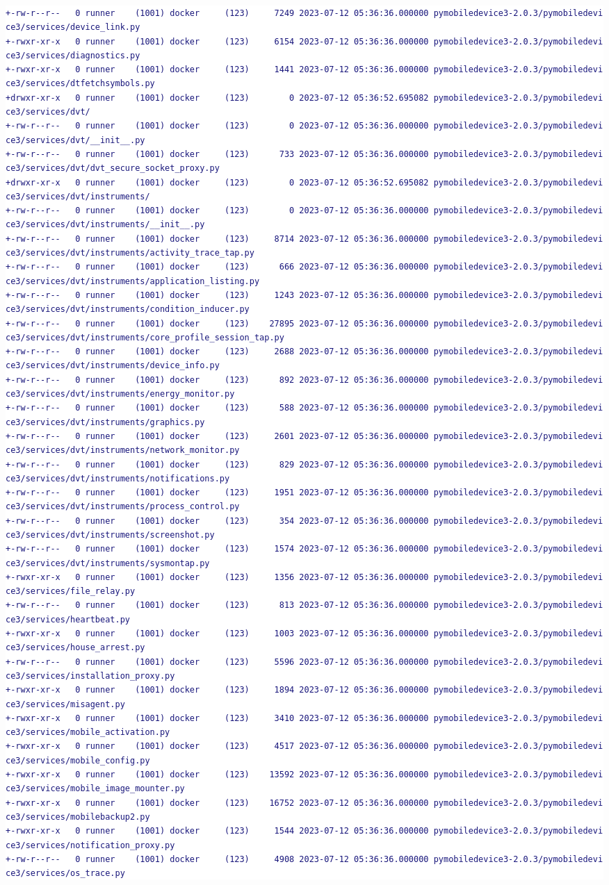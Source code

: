 ```diff
+-rw-r--r--   0 runner    (1001) docker     (123)     7249 2023-07-12 05:36:36.000000 pymobiledevice3-2.0.3/pymobiledevice3/services/device_link.py
+-rwxr-xr-x   0 runner    (1001) docker     (123)     6154 2023-07-12 05:36:36.000000 pymobiledevice3-2.0.3/pymobiledevice3/services/diagnostics.py
+-rwxr-xr-x   0 runner    (1001) docker     (123)     1441 2023-07-12 05:36:36.000000 pymobiledevice3-2.0.3/pymobiledevice3/services/dtfetchsymbols.py
+drwxr-xr-x   0 runner    (1001) docker     (123)        0 2023-07-12 05:36:52.695082 pymobiledevice3-2.0.3/pymobiledevice3/services/dvt/
+-rw-r--r--   0 runner    (1001) docker     (123)        0 2023-07-12 05:36:36.000000 pymobiledevice3-2.0.3/pymobiledevice3/services/dvt/__init__.py
+-rw-r--r--   0 runner    (1001) docker     (123)      733 2023-07-12 05:36:36.000000 pymobiledevice3-2.0.3/pymobiledevice3/services/dvt/dvt_secure_socket_proxy.py
+drwxr-xr-x   0 runner    (1001) docker     (123)        0 2023-07-12 05:36:52.695082 pymobiledevice3-2.0.3/pymobiledevice3/services/dvt/instruments/
+-rw-r--r--   0 runner    (1001) docker     (123)        0 2023-07-12 05:36:36.000000 pymobiledevice3-2.0.3/pymobiledevice3/services/dvt/instruments/__init__.py
+-rw-r--r--   0 runner    (1001) docker     (123)     8714 2023-07-12 05:36:36.000000 pymobiledevice3-2.0.3/pymobiledevice3/services/dvt/instruments/activity_trace_tap.py
+-rw-r--r--   0 runner    (1001) docker     (123)      666 2023-07-12 05:36:36.000000 pymobiledevice3-2.0.3/pymobiledevice3/services/dvt/instruments/application_listing.py
+-rw-r--r--   0 runner    (1001) docker     (123)     1243 2023-07-12 05:36:36.000000 pymobiledevice3-2.0.3/pymobiledevice3/services/dvt/instruments/condition_inducer.py
+-rw-r--r--   0 runner    (1001) docker     (123)    27895 2023-07-12 05:36:36.000000 pymobiledevice3-2.0.3/pymobiledevice3/services/dvt/instruments/core_profile_session_tap.py
+-rw-r--r--   0 runner    (1001) docker     (123)     2688 2023-07-12 05:36:36.000000 pymobiledevice3-2.0.3/pymobiledevice3/services/dvt/instruments/device_info.py
+-rw-r--r--   0 runner    (1001) docker     (123)      892 2023-07-12 05:36:36.000000 pymobiledevice3-2.0.3/pymobiledevice3/services/dvt/instruments/energy_monitor.py
+-rw-r--r--   0 runner    (1001) docker     (123)      588 2023-07-12 05:36:36.000000 pymobiledevice3-2.0.3/pymobiledevice3/services/dvt/instruments/graphics.py
+-rw-r--r--   0 runner    (1001) docker     (123)     2601 2023-07-12 05:36:36.000000 pymobiledevice3-2.0.3/pymobiledevice3/services/dvt/instruments/network_monitor.py
+-rw-r--r--   0 runner    (1001) docker     (123)      829 2023-07-12 05:36:36.000000 pymobiledevice3-2.0.3/pymobiledevice3/services/dvt/instruments/notifications.py
+-rw-r--r--   0 runner    (1001) docker     (123)     1951 2023-07-12 05:36:36.000000 pymobiledevice3-2.0.3/pymobiledevice3/services/dvt/instruments/process_control.py
+-rw-r--r--   0 runner    (1001) docker     (123)      354 2023-07-12 05:36:36.000000 pymobiledevice3-2.0.3/pymobiledevice3/services/dvt/instruments/screenshot.py
+-rw-r--r--   0 runner    (1001) docker     (123)     1574 2023-07-12 05:36:36.000000 pymobiledevice3-2.0.3/pymobiledevice3/services/dvt/instruments/sysmontap.py
+-rwxr-xr-x   0 runner    (1001) docker     (123)     1356 2023-07-12 05:36:36.000000 pymobiledevice3-2.0.3/pymobiledevice3/services/file_relay.py
+-rw-r--r--   0 runner    (1001) docker     (123)      813 2023-07-12 05:36:36.000000 pymobiledevice3-2.0.3/pymobiledevice3/services/heartbeat.py
+-rwxr-xr-x   0 runner    (1001) docker     (123)     1003 2023-07-12 05:36:36.000000 pymobiledevice3-2.0.3/pymobiledevice3/services/house_arrest.py
+-rw-r--r--   0 runner    (1001) docker     (123)     5596 2023-07-12 05:36:36.000000 pymobiledevice3-2.0.3/pymobiledevice3/services/installation_proxy.py
+-rwxr-xr-x   0 runner    (1001) docker     (123)     1894 2023-07-12 05:36:36.000000 pymobiledevice3-2.0.3/pymobiledevice3/services/misagent.py
+-rwxr-xr-x   0 runner    (1001) docker     (123)     3410 2023-07-12 05:36:36.000000 pymobiledevice3-2.0.3/pymobiledevice3/services/mobile_activation.py
+-rwxr-xr-x   0 runner    (1001) docker     (123)     4517 2023-07-12 05:36:36.000000 pymobiledevice3-2.0.3/pymobiledevice3/services/mobile_config.py
+-rwxr-xr-x   0 runner    (1001) docker     (123)    13592 2023-07-12 05:36:36.000000 pymobiledevice3-2.0.3/pymobiledevice3/services/mobile_image_mounter.py
+-rwxr-xr-x   0 runner    (1001) docker     (123)    16752 2023-07-12 05:36:36.000000 pymobiledevice3-2.0.3/pymobiledevice3/services/mobilebackup2.py
+-rwxr-xr-x   0 runner    (1001) docker     (123)     1544 2023-07-12 05:36:36.000000 pymobiledevice3-2.0.3/pymobiledevice3/services/notification_proxy.py
+-rw-r--r--   0 runner    (1001) docker     (123)     4908 2023-07-12 05:36:36.000000 pymobiledevice3-2.0.3/pymobiledevice3/services/os_trace.py
```